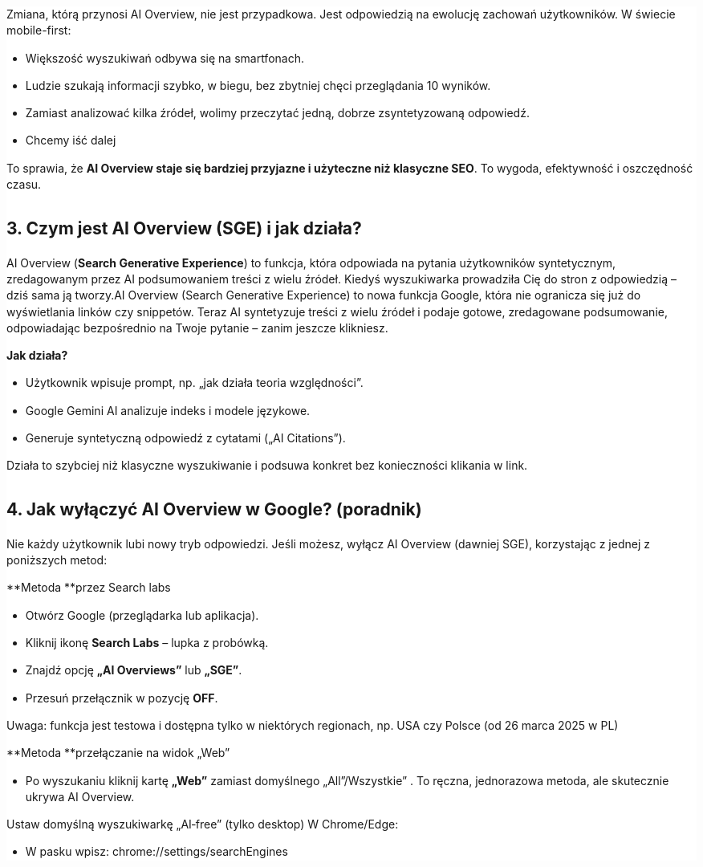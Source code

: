 Zmiana, którą przynosi AI Overview, nie jest przypadkowa. Jest odpowiedzią na ewolucję zachowań użytkowników. W świecie mobile-first:

- Większość wyszukiwań odbywa się na smartfonach.

- Ludzie szukają informacji szybko, w biegu, bez zbytniej chęci przeglądania 10 wyników.

- Zamiast analizować kilka źródeł, wolimy przeczytać jedną, dobrze zsyntetyzowaną odpowiedź.

- Chcemy iść dalej 

To sprawia, że **AI Overview staje się bardziej przyjazne i użyteczne niż klasyczne SEO**. To wygoda, efektywność i oszczędność czasu.

## 3. Czym jest AI Overview (SGE) i jak działa?

AI Overview (**Search Generative Experience**) to funkcja, która odpowiada na pytania użytkowników syntetycznym, zredagowanym przez AI podsumowaniem treści z wielu źródeł.  Kiedyś wyszukiwarka prowadziła Cię do stron z odpowiedzią – dziś sama ją tworzy.AI Overview (Search Generative Experience) to nowa funkcja Google, która nie ogranicza się już do wyświetlania linków czy snippetów. Teraz AI syntetyzuje treści z wielu źródeł i podaje gotowe, zredagowane podsumowanie, odpowiadając bezpośrednio na Twoje pytanie – zanim jeszcze klikniesz. 

**Jak działa?**

- Użytkownik wpisuje prompt, np. „jak działa teoria względności”.

- Google Gemini AI analizuje indeks i modele językowe.

- Generuje syntetyczną odpowiedź z cytatami („AI Citations”).

Działa to szybciej niż klasyczne wyszukiwanie i podsuwa konkret bez konieczności klikania w link.

## 4. Jak wyłączyć AI Overview w Google? (poradnik)

Nie każdy użytkownik lubi nowy tryb odpowiedzi. Jeśli możesz, wyłącz AI Overview (dawniej SGE), korzystając z jednej z poniższych metod:

**Metoda **przez Search labs

- Otwórz Google (przeglądarka lub aplikacja).

- Kliknij ikonę **Search Labs** – lupka z probówką.

- Znajdź opcję **„AI Overviews”** lub **„SGE”**.

- Przesuń przełącznik w pozycję **OFF**.

Uwaga: funkcja jest testowa i dostępna tylko w niektórych regionach, np. USA czy Polsce (od 26 marca 2025 w PL)

**Metoda **przełączanie na widok „Web”

- Po wyszukaniu kliknij kartę **„Web”** zamiast domyślnego „All”/Wszystkie” . To ręczna, jednorazowa metoda, ale skutecznie ukrywa AI Overview.

Ustaw domyślną wyszukiwarkę „AI‑free” (tylko desktop) W Chrome/Edge:

- W pasku wpisz: chrome://settings/searchEngines
